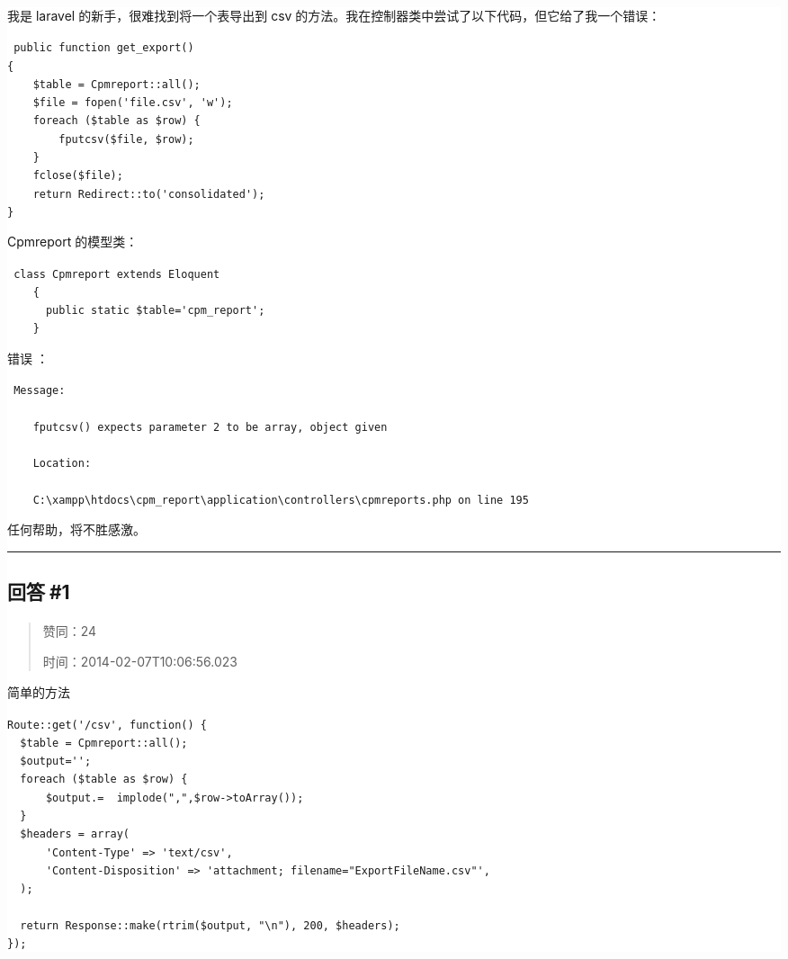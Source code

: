 我是 laravel 的新手，很难找到将一个表导出到 csv 的方法。我在控制器类中尝试了以下代码，但它给了我一个错误：

```
 public function get_export()
{
    $table = Cpmreport::all();
    $file = fopen('file.csv', 'w');
    foreach ($table as $row) {
        fputcsv($file, $row);
    }
    fclose($file);
    return Redirect::to('consolidated');
} 
```

Cpmreport 的模型类：

```
 class Cpmreport extends Eloquent
    {
      public static $table='cpm_report';
    } 
```

错误 ：

```
 Message:

    fputcsv() expects parameter 2 to be array, object given

    Location:

    C:\xampp\htdocs\cpm_report\application\controllers\cpmreports.php on line 195 
```

任何帮助，将不胜感激。

* * *

## 回答 #1

> 赞同：24
> 
> 时间：2014-02-07T10:06:56.023

简单的方法

```
Route::get('/csv', function() {
  $table = Cpmreport::all();
  $output='';
  foreach ($table as $row) {
      $output.=  implode(",",$row->toArray());
  }
  $headers = array(
      'Content-Type' => 'text/csv',
      'Content-Disposition' => 'attachment; filename="ExportFileName.csv"',
  );

  return Response::make(rtrim($output, "\n"), 200, $headers);
}); 
```
